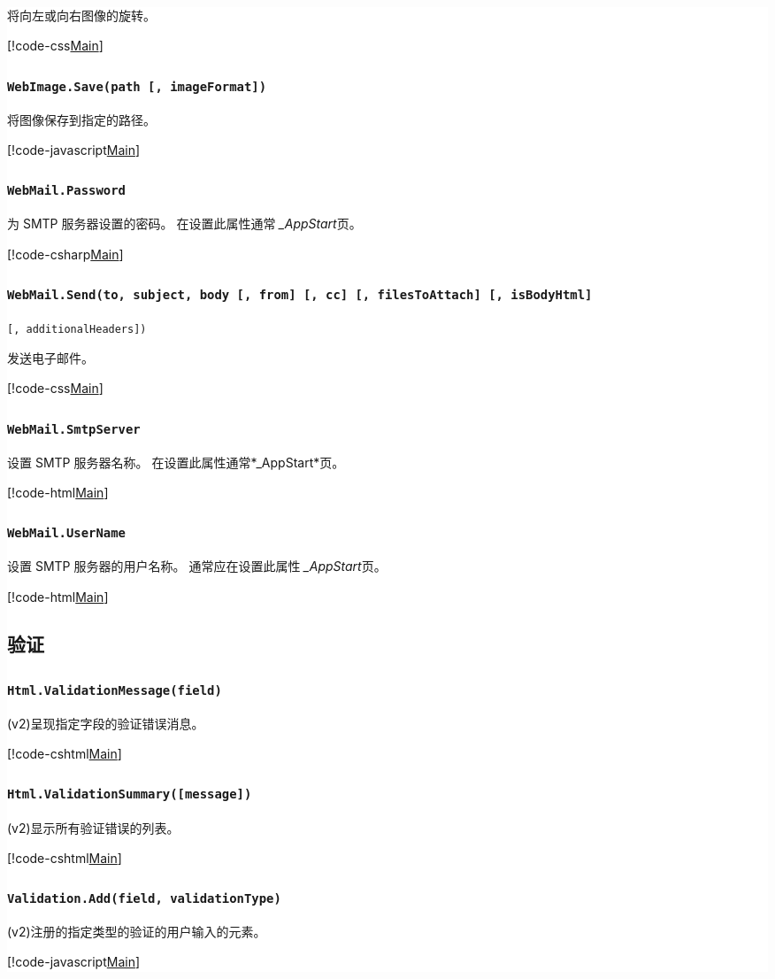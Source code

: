 将向左或向右图像的旋转。

[!code-css[Main](asp-net-web-pages-api-reference/samples/sample101.css)]

### `WebImage.Save(path [, imageFormat])`

将图像保存到指定的路径。

[!code-javascript[Main](asp-net-web-pages-api-reference/samples/sample102.js)]

### `WebMail.Password`

为 SMTP 服务器设置的密码。 在设置此属性通常 *\_AppStart*页。

[!code-csharp[Main](asp-net-web-pages-api-reference/samples/sample103.cs)]

### `WebMail.Send(to, subject, body [, from] [, cc] [, filesToAttach] [, isBodyHtml]`  
 `[, additionalHeaders])`

发送电子邮件。

[!code-css[Main](asp-net-web-pages-api-reference/samples/sample104.css)]

### `WebMail.SmtpServer`

设置 SMTP 服务器名称。 在设置此属性通常*\_AppStart*页。

[!code-html[Main](asp-net-web-pages-api-reference/samples/sample105.html)]

### `WebMail.UserName`

设置 SMTP 服务器的用户名称。 通常应在设置此属性 *\_AppStart*页。

[!code-html[Main](asp-net-web-pages-api-reference/samples/sample106.html)]

<a id="Validation"></a>
## <a name="validation"></a>验证

### `Html.ValidationMessage(field)`

(v2)呈现指定字段的验证错误消息。

[!code-cshtml[Main](asp-net-web-pages-api-reference/samples/sample107.cshtml)]

### `Html.ValidationSummary([message])`

(v2)显示所有验证错误的列表。

[!code-cshtml[Main](asp-net-web-pages-api-reference/samples/sample108.cshtml)]

### `Validation.Add(field, validationType)`

(v2)注册的指定类型的验证的用户输入的元素。

[!code-javascript[Main](asp-net-web-pages-api-reference/samples/sample109.js)]
